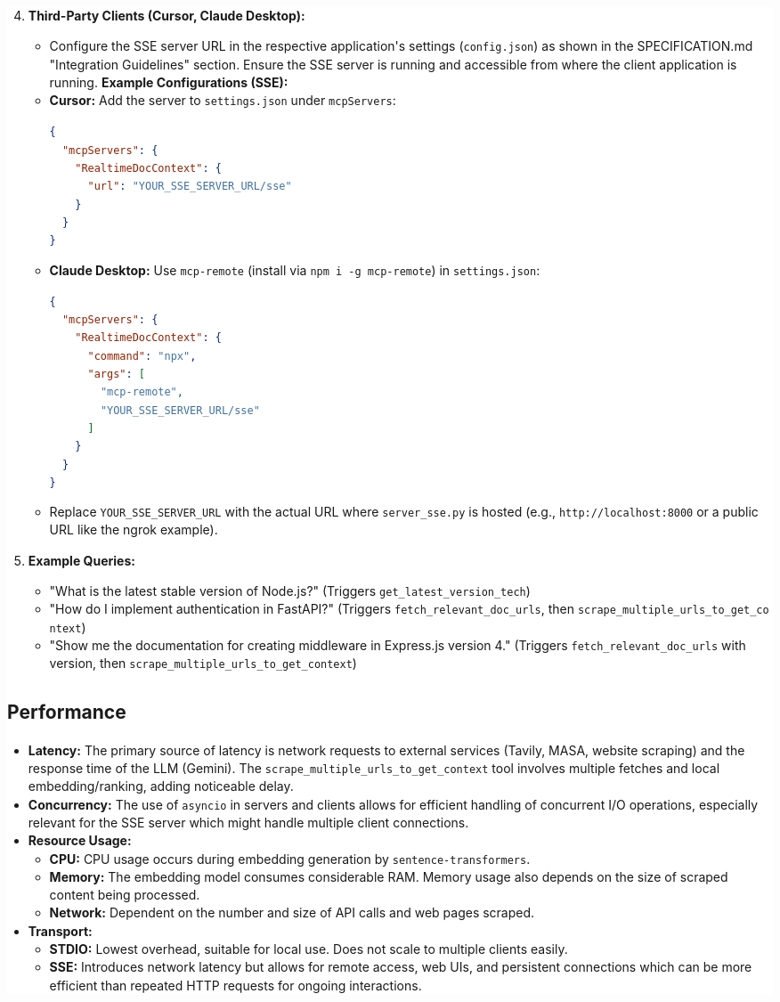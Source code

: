 4.  **Third-Party Clients (Cursor, Claude Desktop):**
    *   Configure the SSE server URL in the respective application's settings (`config.json`) as shown in the SPECIFICATION.md "Integration Guidelines" section. Ensure the SSE server is running and accessible from where the client application is running.
    **Example Configurations (SSE):**
    *   **Cursor:** Add the server to `settings.json` under `mcpServers`:
        ```json
        {
          "mcpServers": {
            "RealtimeDocContext": {
              "url": "YOUR_SSE_SERVER_URL/sse"
            }
          }
        }
        ```
    *   **Claude Desktop:** Use `mcp-remote` (install via `npm i -g mcp-remote`) in `settings.json`:
        ```json
        {
          "mcpServers": {
            "RealtimeDocContext": {
              "command": "npx",
              "args": [
                "mcp-remote",
                "YOUR_SSE_SERVER_URL/sse"
              ]
            }
          }
        }
        ```
    *   Replace `YOUR_SSE_SERVER_URL` with the actual URL where `server_sse.py` is hosted (e.g., `http://localhost:8000` or a public URL like the ngrok example).

5.  **Example Queries:**
    *   "What is the latest stable version of Node.js?" (Triggers `get_latest_version_tech`)
    *   "How do I implement authentication in FastAPI?" (Triggers `fetch_relevant_doc_urls`, then `scrape_multiple_urls_to_get_context`)
    *   "Show me the documentation for creating middleware in Express.js version 4." (Triggers `fetch_relevant_doc_urls` with version, then `scrape_multiple_urls_to_get_context`)

## Performance

*   **Latency:** The primary source of latency is network requests to external services (Tavily, MASA, website scraping) and the response time of the LLM (Gemini). The `scrape_multiple_urls_to_get_context` tool involves multiple fetches and local embedding/ranking, adding noticeable delay.
*   **Concurrency:** The use of `asyncio` in servers and clients allows for efficient handling of concurrent I/O operations, especially relevant for the SSE server which might handle multiple client connections.
*   **Resource Usage:**
    *   **CPU:**  CPU usage occurs during embedding generation by `sentence-transformers`.
    *   **Memory:** The embedding model consumes considerable RAM. Memory usage also depends on the size of scraped content being processed.
    *   **Network:** Dependent on the number and size of API calls and web pages scraped.
*   **Transport:**
    *   **STDIO:** Lowest overhead, suitable for local use. Does not scale to multiple clients easily.
    *   **SSE:** Introduces network latency but allows for remote access, web UIs, and persistent connections which can be more efficient than repeated HTTP requests for ongoing interactions.
